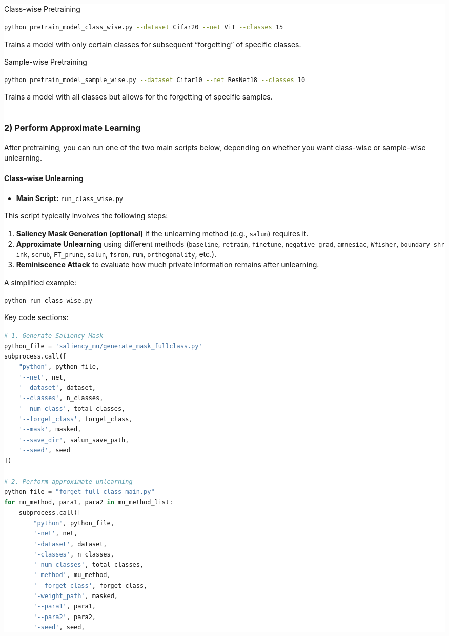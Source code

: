 Class-wise Pretraining

```bash
python pretrain_model_class_wise.py --dataset Cifar20 --net ViT --classes 15
```

Trains a model with only certain classes for subsequent “forgetting” of specific classes.

Sample-wise Pretraining

```bash
python pretrain_model_sample_wise.py --dataset Cifar10 --net ResNet18 --classes 10
```
Trains a model with all classes but allows for the forgetting of specific samples.

---

### 2) Perform Approximate Learning

After pretraining, you can run one of the two main scripts below, depending on whether you want class-wise or sample-wise unlearning.

#### Class-wise Unlearning

- **Main Script:** `run_class_wise.py`

This script typically involves the following steps:

1. **Saliency Mask Generation (optional)** if the unlearning method (e.g., `salun`) requires it.  
2. **Approximate Unlearning** using different methods (`baseline`, `retrain`, `finetune`, `negative_grad`, `amnesiac`, `Wfisher`, `boundary_shrink`, `scrub`, `FT_prune`, `salun`, `fsron`, `rum`, `orthogonality`, etc.).  
3. **Reminiscence Attack** to evaluate how much private information remains after unlearning.

A simplified example:
```bash
python run_class_wise.py
```
Key code sections:
```python
# 1. Generate Saliency Mask
python_file = 'saliency_mu/generate_mask_fullclass.py'
subprocess.call([
    "python", python_file,
    '--net', net,
    '--dataset', dataset,
    '--classes', n_classes,
    '--num_class', total_classes,
    '--forget_class', forget_class,
    '--mask', masked,
    '--save_dir', salun_save_path,
    '--seed', seed
])

# 2. Perform approximate unlearning
python_file = "forget_full_class_main.py"
for mu_method, para1, para2 in mu_method_list:
    subprocess.call([
        "python", python_file,
        '-net', net,
        '-dataset', dataset,
        '-classes', n_classes,
        '-num_classes', total_classes,
        '-method', mu_method,
        '--forget_class', forget_class,
        '-weight_path', masked,
        '--para1', para1,
        '--para2', para2,
        '-seed', seed,
```
